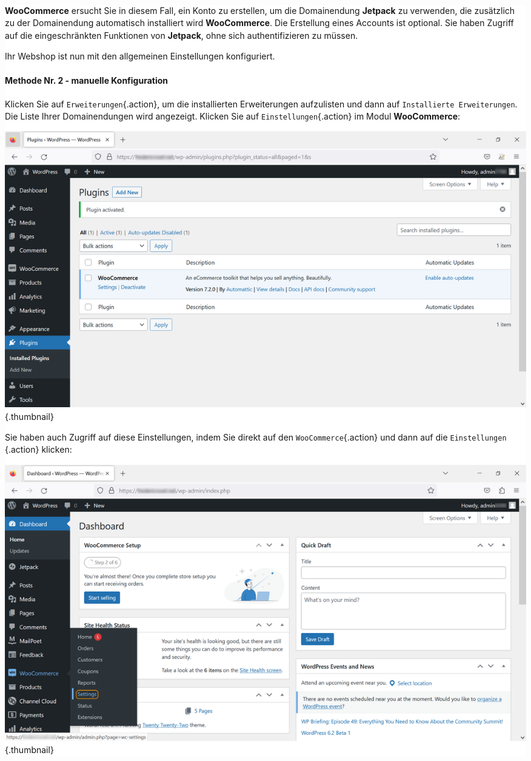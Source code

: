 **WooCommerce** ersucht Sie in diesem Fall, ein Konto zu erstellen, um die Domainendung **Jetpack** zu verwenden, die zusätzlich zu der Domainendung automatisch installiert wird **WooCommerce**. Die Erstellung eines Accounts ist optional. Sie haben Zugriff auf die eingeschränkten Funktionen von **Jetpack**, ohne sich authentifizieren zu müssen.

Ihr Webshop ist nun mit den allgemeinen Einstellungen konfiguriert.

#### Methode Nr. 2 - manuelle Konfiguration

Klicken Sie auf `Erweiterungen`{.action}, um die installierten Erweiterungen aufzulisten und dann auf `Installierte Erweiterungen`. Die Liste Ihrer Domainendungen wird angezeigt. Klicken Sie auf `Einstellungen`{.action} im Modul **WooCommerce**:

![Setup Wizard - Extension, WooCommerce, Settings](images/wordpress-woocommerce-first-steps_11.png){.thumbnail}

Sie haben auch Zugriff auf diese Einstellungen, indem Sie direkt auf den `WooCommerce`{.action} und dann auf die `Einstellungen`{.action} klicken:

![Setup Wizard - WooCommerce, Settings](images/wordpress-woocommerce-first-steps_12.png){.thumbnail}
